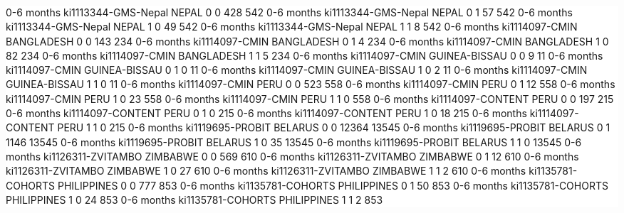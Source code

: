 0-6 months    ki1113344-GMS-Nepal        NEPAL                          0                  0      428     542
0-6 months    ki1113344-GMS-Nepal        NEPAL                          0                  1       57     542
0-6 months    ki1113344-GMS-Nepal        NEPAL                          1                  0       49     542
0-6 months    ki1113344-GMS-Nepal        NEPAL                          1                  1        8     542
0-6 months    ki1114097-CMIN             BANGLADESH                     0                  0      143     234
0-6 months    ki1114097-CMIN             BANGLADESH                     0                  1        4     234
0-6 months    ki1114097-CMIN             BANGLADESH                     1                  0       82     234
0-6 months    ki1114097-CMIN             BANGLADESH                     1                  1        5     234
0-6 months    ki1114097-CMIN             GUINEA-BISSAU                  0                  0        9      11
0-6 months    ki1114097-CMIN             GUINEA-BISSAU                  0                  1        0      11
0-6 months    ki1114097-CMIN             GUINEA-BISSAU                  1                  0        2      11
0-6 months    ki1114097-CMIN             GUINEA-BISSAU                  1                  1        0      11
0-6 months    ki1114097-CMIN             PERU                           0                  0      523     558
0-6 months    ki1114097-CMIN             PERU                           0                  1       12     558
0-6 months    ki1114097-CMIN             PERU                           1                  0       23     558
0-6 months    ki1114097-CMIN             PERU                           1                  1        0     558
0-6 months    ki1114097-CONTENT          PERU                           0                  0      197     215
0-6 months    ki1114097-CONTENT          PERU                           0                  1        0     215
0-6 months    ki1114097-CONTENT          PERU                           1                  0       18     215
0-6 months    ki1114097-CONTENT          PERU                           1                  1        0     215
0-6 months    ki1119695-PROBIT           BELARUS                        0                  0    12364   13545
0-6 months    ki1119695-PROBIT           BELARUS                        0                  1     1146   13545
0-6 months    ki1119695-PROBIT           BELARUS                        1                  0       35   13545
0-6 months    ki1119695-PROBIT           BELARUS                        1                  1        0   13545
0-6 months    ki1126311-ZVITAMBO         ZIMBABWE                       0                  0      569     610
0-6 months    ki1126311-ZVITAMBO         ZIMBABWE                       0                  1       12     610
0-6 months    ki1126311-ZVITAMBO         ZIMBABWE                       1                  0       27     610
0-6 months    ki1126311-ZVITAMBO         ZIMBABWE                       1                  1        2     610
0-6 months    ki1135781-COHORTS          PHILIPPINES                    0                  0      777     853
0-6 months    ki1135781-COHORTS          PHILIPPINES                    0                  1       50     853
0-6 months    ki1135781-COHORTS          PHILIPPINES                    1                  0       24     853
0-6 months    ki1135781-COHORTS          PHILIPPINES                    1                  1        2     853